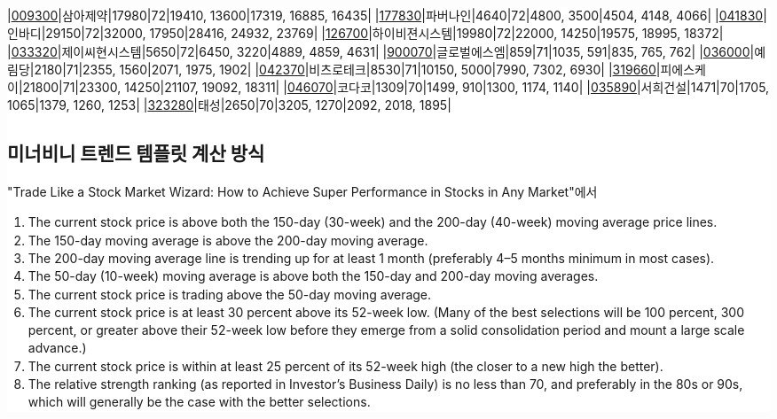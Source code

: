 |[009300](https://finance.daum.net/quotes/A009300)|삼아제약|17980|72|19410, 13600|17319, 16885, 16435|
|[177830](https://finance.daum.net/quotes/A177830)|파버나인|4640|72|4800, 3500|4504, 4148, 4066|
|[041830](https://finance.daum.net/quotes/A041830)|인바디|29150|72|32000, 17950|28416, 24932, 23769|
|[126700](https://finance.daum.net/quotes/A126700)|하이비젼시스템|19980|72|22000, 14250|19575, 18995, 18372|
|[033320](https://finance.daum.net/quotes/A033320)|제이씨현시스템|5650|72|6450, 3220|4889, 4859, 4631|
|[900070](https://finance.daum.net/quotes/A900070)|글로벌에스엠|859|71|1035, 591|835, 765, 762|
|[036000](https://finance.daum.net/quotes/A036000)|예림당|2180|71|2355, 1560|2071, 1975, 1902|
|[042370](https://finance.daum.net/quotes/A042370)|비츠로테크|8530|71|10150, 5000|7990, 7302, 6930|
|[319660](https://finance.daum.net/quotes/A319660)|피에스케이|21800|71|23300, 14250|21107, 19092, 18311|
|[046070](https://finance.daum.net/quotes/A046070)|코다코|1309|70|1499, 910|1300, 1174, 1140|
|[035890](https://finance.daum.net/quotes/A035890)|서희건설|1471|70|1705, 1065|1379, 1260, 1253|
|[323280](https://finance.daum.net/quotes/A323280)|태성|2650|70|3205, 1270|2092, 2018, 1895|

## 미너비니 트렌드 템플릿 계산 방식

"Trade Like a Stock Market Wizard: How to Achieve Super Performance in Stocks in Any Market"에서

 1. The current stock price is above both the 150-day (30-week) and the 200-day (40-week) moving average price lines.
 1. The 150-day moving average is above the 200-day moving average.
 1. The 200-day moving average line is trending up for at least 1 month (preferably 4–5 months minimum in most cases).
 1. The 50-day (10-week) moving average is above both the 150-day and 200-day moving averages.
 1. The current stock price is trading above the 50-day moving average.
 1. The current stock price is at least 30 percent above its 52-week low. (Many of the best selections will be 100 percent, 300 percent, or greater above their 52-week low before they emerge from a solid consolidation period and mount a large scale advance.)
 1. The current stock price is within at least 25 percent of its 52-week high (the closer to a new high the better).
 1. The relative strength ranking (as reported in Investor’s Business Daily) is no less than 70, and preferably in the 80s or 90s, which will generally be the case with the better selections.
